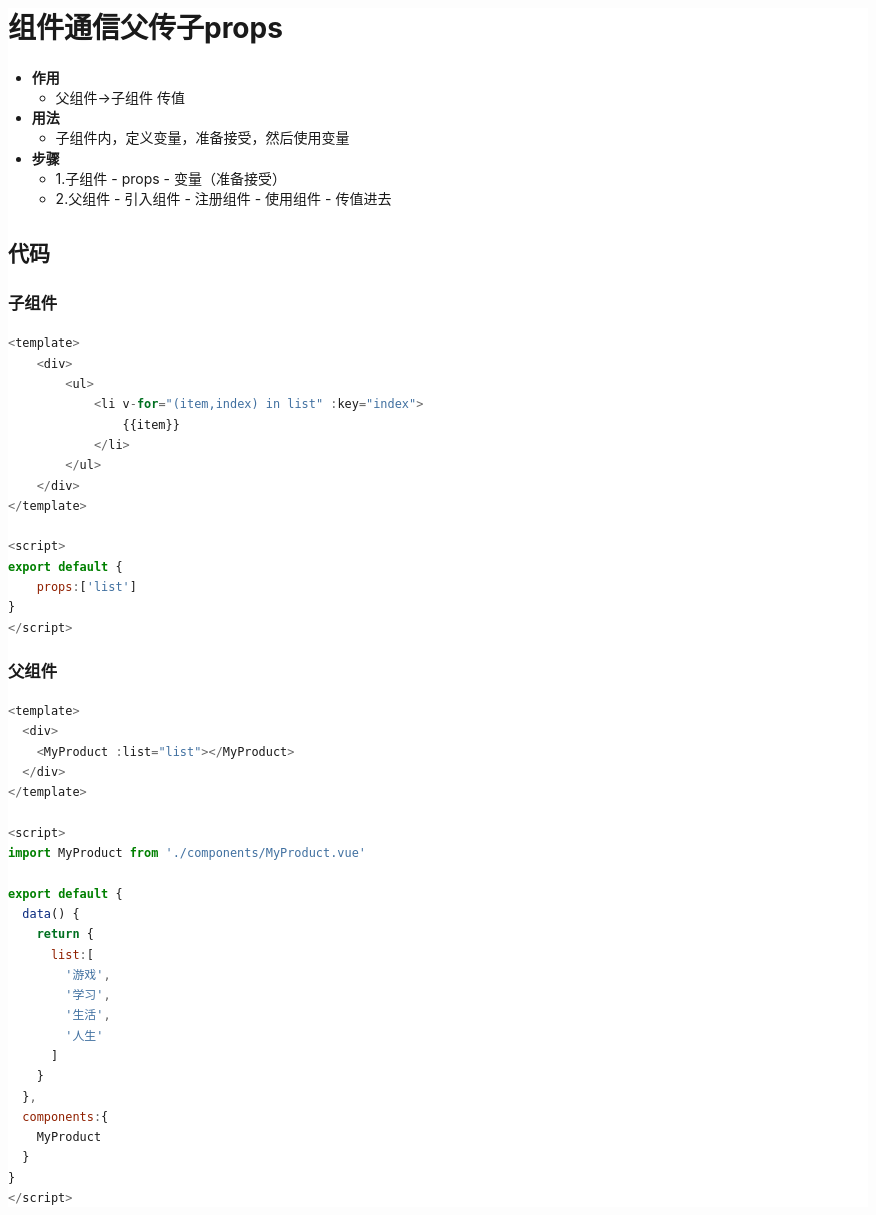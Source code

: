 # **组件通信父传子props**

- **作用**
  - 父组件->子组件 传值
- **用法**
  - 子组件内，定义变量，准备接受，然后使用变量
- **步骤**
  - 1.子组件 - props - 变量（准备接受）
  - 2.父组件 - 引入组件 - 注册组件 - 使用组件 - 传值进去

## **代码**

### **子组件**

```js
<template>
    <div>
        <ul>
            <li v-for="(item,index) in list" :key="index">
                {{item}}
            </li>
        </ul>
    </div>
</template>

<script>
export default {
    props:['list']
}
</script>
```

### **父组件**

```js
<template>
  <div>
    <MyProduct :list="list"></MyProduct>
  </div>
</template>

<script>
import MyProduct from './components/MyProduct.vue'

export default {
  data() {
    return {
      list:[
        '游戏',
        '学习',
        '生活',
        '人生'
      ]
    }
  },
  components:{
    MyProduct
  }
}
</script>
```
